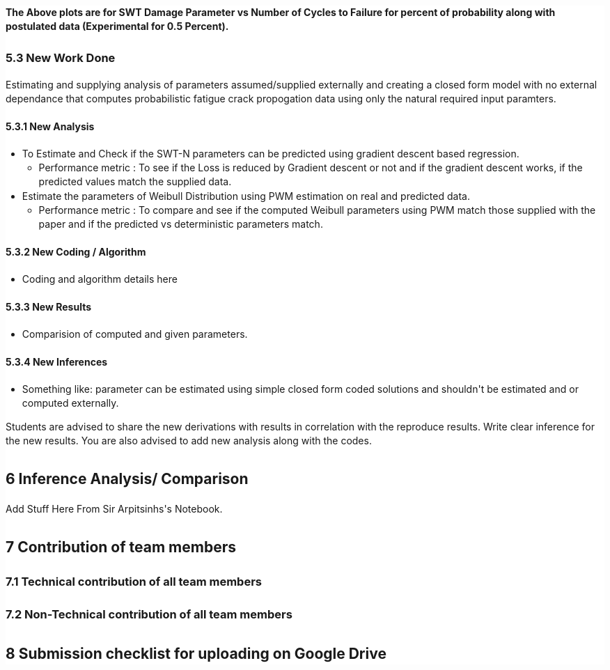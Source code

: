 __The Above plots are for SWT Damage Parameter vs Number of Cycles to Failure for percent of probability along with postulated data (Experimental for 0.5 Percent).__




### 5.3 New Work Done

Estimating and supplying analysis of parameters assumed/supplied externally and creating a closed form model with no external dependance that computes probabilistic fatigue crack propogation data using only the natural required input paramters.




#### 5.3.1 New Analysis

- To Estimate and Check if the SWT-N parameters can be predicted using gradient descent based regression.
    - Performance metric : To see if the Loss is reduced by Gradient descent or not and if the gradient descent works, if the predicted values match the supplied data.
-  Estimate the parameters of Weibull Distribution using PWM estimation on real and predicted data.
    - Performance metric : To compare and see if the computed Weibull parameters using PWM match those supplied with the paper and if the predicted vs deterministic parameters match.

#### 5.3.2 New Coding / Algorithm

- Coding and algorithm details here

#### 5.3.3 New Results

- Comparision of computed and given parameters.

#### 5.3.4 New Inferences

- Something like: parameter can be estimated using simple closed form coded solutions and shouldn't be estimated and or computed externally.

Students are advised to share the new derivations with results in correlation with the reproduce results.
Write clear inference for the new results. You are also advised to add new analysis along with the codes.

## 6 Inference Analysis/ Comparison

Add Stuff Here From Sir Arpitsinhs's Notebook.

## 7 Contribution of team members

### 7.1 Technical contribution of all team members

### 7.2 Non-Technical contribution of all team members

## 8 Submission checklist for uploading on Google Drive
